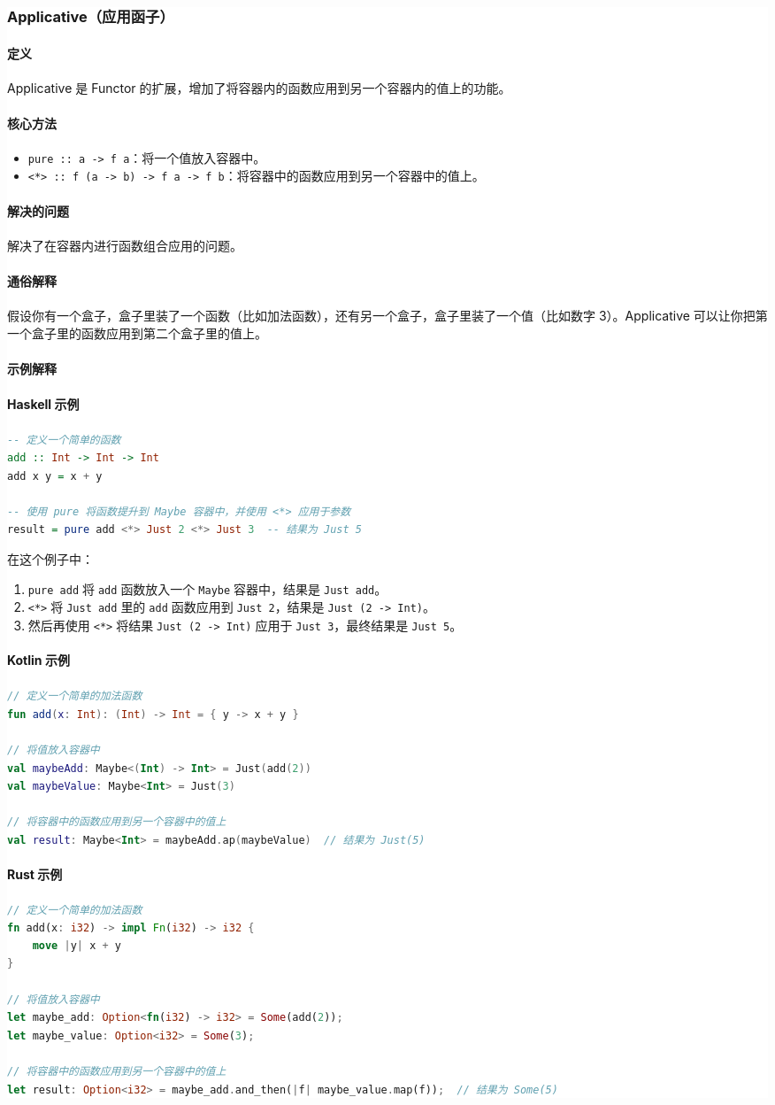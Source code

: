 ### Applicative（应用函子）

#### 定义
Applicative 是 Functor 的扩展，增加了将容器内的函数应用到另一个容器内的值上的功能。

#### 核心方法
- `pure :: a -> f a`：将一个值放入容器中。
- `<*> :: f (a -> b) -> f a -> f b`：将容器中的函数应用到另一个容器中的值上。

#### 解决的问题
解决了在容器内进行函数组合应用的问题。

#### 通俗解释
假设你有一个盒子，盒子里装了一个函数（比如加法函数），还有另一个盒子，盒子里装了一个值（比如数字 3）。Applicative 可以让你把第一个盒子里的函数应用到第二个盒子里的值上。

#### 示例解释

#### Haskell 示例

```haskell
-- 定义一个简单的函数
add :: Int -> Int -> Int
add x y = x + y

-- 使用 pure 将函数提升到 Maybe 容器中，并使用 <*> 应用于参数
result = pure add <*> Just 2 <*> Just 3  -- 结果为 Just 5
```

在这个例子中：
1. `pure add` 将 `add` 函数放入一个 `Maybe` 容器中，结果是 `Just add`。
2. `<*>` 将 `Just add` 里的 `add` 函数应用到 `Just 2`，结果是 `Just (2 -> Int)`。
3. 然后再使用 `<*>` 将结果 `Just (2 -> Int)` 应用于 `Just 3`，最终结果是 `Just 5`。

#### Kotlin 示例

```kotlin
// 定义一个简单的加法函数
fun add(x: Int): (Int) -> Int = { y -> x + y }

// 将值放入容器中
val maybeAdd: Maybe<(Int) -> Int> = Just(add(2))
val maybeValue: Maybe<Int> = Just(3)

// 将容器中的函数应用到另一个容器中的值上
val result: Maybe<Int> = maybeAdd.ap(maybeValue)  // 结果为 Just(5)
```

#### Rust 示例

```rust
// 定义一个简单的加法函数
fn add(x: i32) -> impl Fn(i32) -> i32 {
    move |y| x + y
}

// 将值放入容器中
let maybe_add: Option<fn(i32) -> i32> = Some(add(2));
let maybe_value: Option<i32> = Some(3);

// 将容器中的函数应用到另一个容器中的值上
let result: Option<i32> = maybe_add.and_then(|f| maybe_value.map(f));  // 结果为 Some(5)
```
